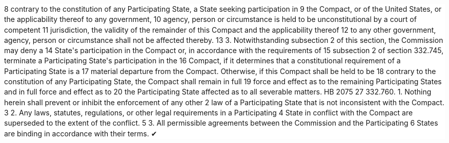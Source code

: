 8 contrary to the constitution of any Participating State, a State seeking participation in
9 the Compact, or of the United States, or the applicability thereof to any government,
10 agency, person or circumstance is held to be unconstitutional by a court of competent
11 jurisdiction, the validity of the remainder of this Compact and the applicability thereof
12 to any other government, agency, person or circumstance shall not be affected thereby.
13 3. Notwithstanding subsection 2 of this section, the Commission may deny a
14 State's participation in the Compact or, in accordance with the requirements of
15 subsection 2 of section 332.745, terminate a Participating State's participation in the
16 Compact, if it determines that a constitutional requirement of a Participating State is a
17 material departure from the Compact. Otherwise, if this Compact shall be held to be
18 contrary to the constitution of any Participating State, the Compact shall remain in full
19 force and effect as to the remaining Participating States and in full force and effect as to
20 the Participating State affected as to all severable matters.
HB 2075 27
332.760. 1. Nothing herein shall prevent or inhibit the enforcement of any other
2 law of a Participating State that is not inconsistent with the Compact.
3 2. Any laws, statutes, regulations, or other legal requirements in a Participating
4 State in conflict with the Compact are superseded to the extent of the conflict.
5 3. All permissible agreements between the Commission and the Participating
6 States are binding in accordance with their terms.
✔